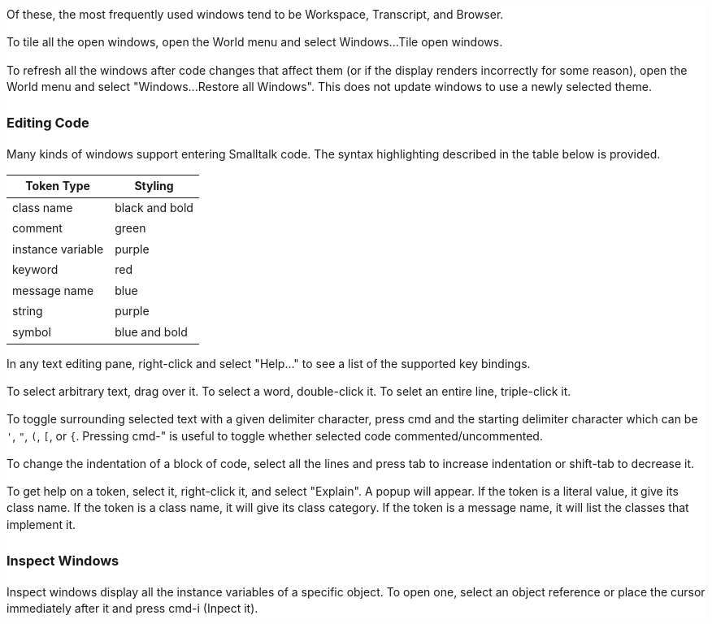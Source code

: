 Of these, the most frequently used windows tend to be
Workspace, Transcript, and Browser.

To tile all the open windows, open the World menu
and select Windows...Tile open windows.

To refresh all the windows after code changes that affect them
(or if the display renders incorrectly for some reason),
open the World menu and select "Windows...Restore all Windows".
This does not update windows to use a newly selected theme.

### Editing Code

Many kinds of windows support entering Smalltalk code.
The syntax highlighting described in the table below is provided.

| Token Type        | Styling        |
| ----------------- | -------------- |
| class name        | black and bold |
| comment           | green          |
| instance variable | purple         |
| keyword           | red            |
| message name      | blue           |
| string            | purple         |
| symbol            | blue and bold  |

In any text editing pane, right-click and select "Help..."
to see a list of the supported key bindings.

To select arbitrary text, drag over it.
To select a word, double-click it.
To selet an entire line, triple-click it.

To toggle surrounding selected text with a given delimiter character,
press cmd and the starting delimiter character
which can be `'`, `"`, `(`, `[`, or `{`.
Pressing cmd-" is useful to toggle whether selected code commented/uncommented.

To change the indentation of a block of code, select all the lines and
press tab to increase indentation or shift-tab to decrease it.

To get help on a token, select it, right-click it, and select "Explain".
A popup will appear.
If the token is a literal value, it give its class name.
If the token is a class name, it will give its class category.
If the token is a message name, it will list the classes that implement it.

### Inspect Windows

Inspect windows display all the instance variables of a specific object.
To open one, select an object reference or place the cursor immediately after it
and press cmd-i (Inpect it).
